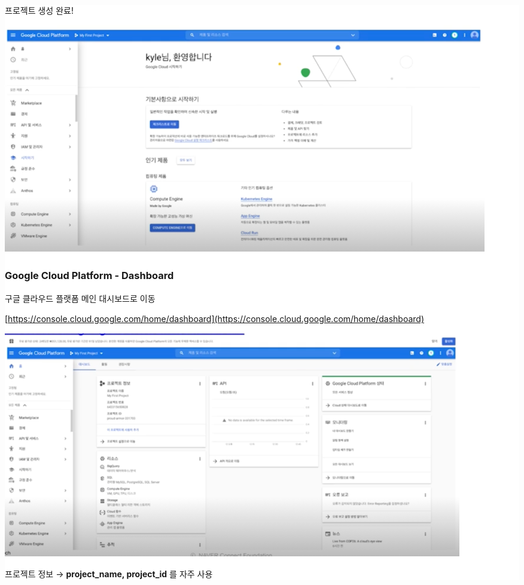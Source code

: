 프로젝트 생성 완료!

![](../assets/images/fe417364.png)

### Google Cloud Platform - Dashboard

구글 클라우드 플랫폼 메인 대시보드로 이동

[https://console.cloud.google.com/home/dashboard](https://console.cloud.google.com/home/dashboard)

![](../assets/images/c0ed9d20.png)

프로젝트 정보 $\rightarrow$ **project_name, project_id** 를 자주 사용
